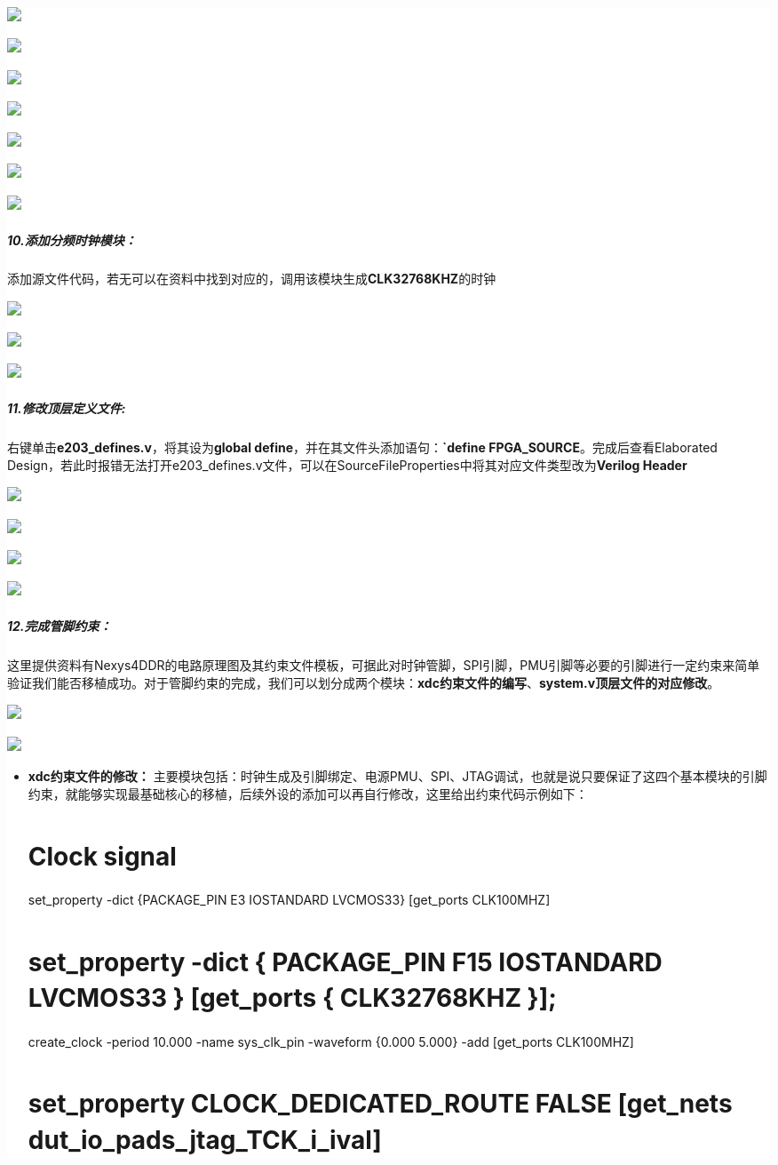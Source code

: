 ![](https://img2023.cnblogs.com/blog/2326690/202303/2326690-20230307235228960-1573130725.png)

![](https://img2023.cnblogs.com/blog/2326690/202303/2326690-20230307235235833-2010814274.png)

![](https://img2023.cnblogs.com/blog/2326690/202303/2326690-20230307235243033-1853803142.png)

![](https://img2023.cnblogs.com/blog/2326690/202303/2326690-20230307235249837-111525553.png)

![](https://img2023.cnblogs.com/blog/2326690/202303/2326690-20230307235257531-118217682.png)

![](https://img2023.cnblogs.com/blog/2326690/202303/2326690-20230307235304556-1441523754.png)

![](https://img2023.cnblogs.com/blog/2326690/202303/2326690-20230307235310936-1989396206.png)

##### 10.添加分频时钟模块：

添加源文件代码，若无可以在资料中找到对应的，调用该模块生成**CLK32768KHZ**的时钟

![](https://img2023.cnblogs.com/blog/2326690/202303/2326690-20230307235317892-1593850924.png)

![](https://img2023.cnblogs.com/blog/2326690/202303/2326690-20230307235329139-1907244162.png)

![](https://img2023.cnblogs.com/blog/2326690/202303/2326690-20230307235336404-1908320713.png)

##### 11.修改顶层定义文件:

右键单击**e203\_defines.v**，将其设为**global define**，并在其文件头添加语句：**\`define FPGA\_SOURCE**。完成后查看Elaborated Design，若此时报错无法打开e203\_defines.v文件，可以在SourceFileProperties中将其对应文件类型改为**Verilog Header**

![](https://img2023.cnblogs.com/blog/2326690/202303/2326690-20230307235343274-1960777731.png)

![](https://img2023.cnblogs.com/blog/2326690/202303/2326690-20230307235350140-567419265.png)

![](https://img2023.cnblogs.com/blog/2326690/202303/2326690-20230307235358200-950330301.png)

![](https://img2023.cnblogs.com/blog/2326690/202303/2326690-20230307235407162-1880374199.png)

##### 12.完成管脚约束：

这里提供资料有Nexys4DDR的电路原理图及其约束文件模板，可据此对时钟管脚，SPI引脚，PMU引脚等必要的引脚进行一定约束来简单验证我们能否移植成功。对于管脚约束的完成，我们可以划分成两个模块：**xdc约束文件的编写**、**system.v顶层文件的对应修改**。

![](https://img2023.cnblogs.com/blog/2326690/202303/2326690-20230307235414142-791992692.png)

![](https://img2023.cnblogs.com/blog/2326690/202303/2326690-20230307235421172-429454681.png)

*   **xdc约束文件的修改：** 主要模块包括：时钟生成及引脚绑定、电源PMU、SPI、JTAG调试，也就是说只要保证了这四个基本模块的引脚约束，就能够实现最基础核心的移植，后续外设的添加可以再自行修改，这里给出约束代码示例如下：

    # Clock signal
    set_property -dict {PACKAGE_PIN E3 IOSTANDARD LVCMOS33} [get_ports CLK100MHZ]
    # set_property -dict { PACKAGE_PIN F15    IOSTANDARD LVCMOS33 } [get_ports { CLK32768KHZ }];
    create_clock -period 10.000 -name sys_clk_pin -waveform {0.000 5.000} -add [get_ports CLK100MHZ]
    # set_property CLOCK_DEDICATED_ROUTE FALSE [get_nets dut_io_pads_jtag_TCK_i_ival]